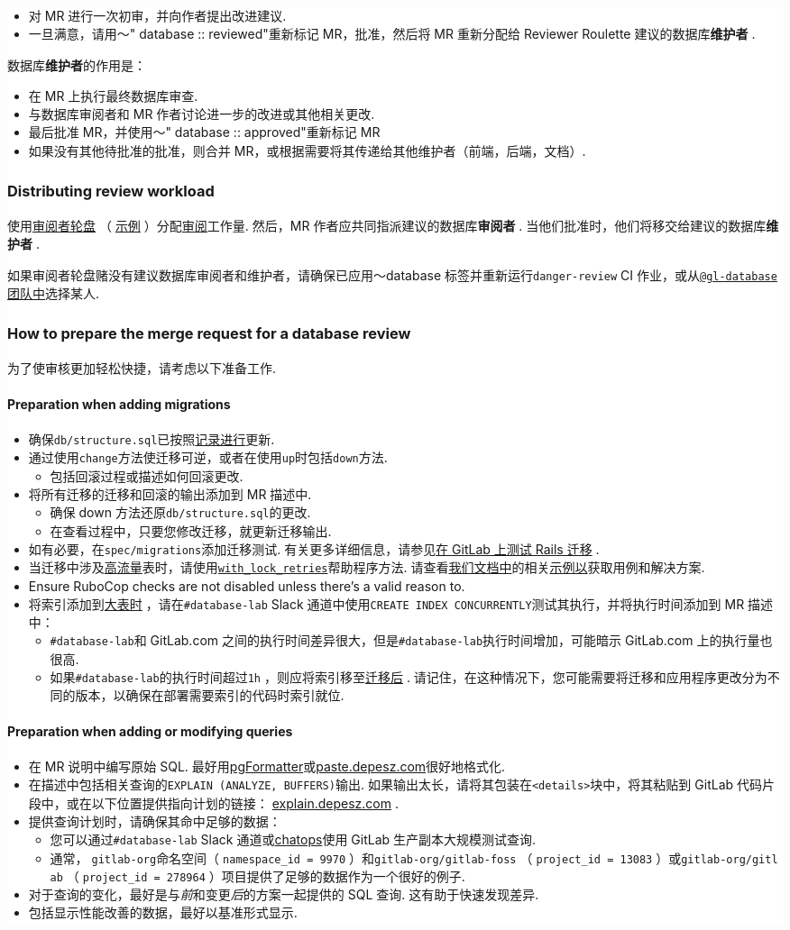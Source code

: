 *   对 MR 进行一次初审，并向作者提出改进建议.
*   一旦满意，请用〜" database :: reviewed"重新标记 MR，批准，然后将 MR 重新分配给 Reviewer Roulette 建议的数据库**维护者** .

数据库**维护者**的作用是：

*   在 MR 上执行最终数据库审查.
*   与数据库审阅者和 MR 作者讨论进一步的改进或其他相关更改.
*   最后批准 MR，并使用〜" database :: approved"重新标记 MR
*   如果没有其他待批准的批准，则合并 MR，或根据需要将其传递给其他维护者（前端，后端，文档）.

### Distributing review workload[](#distributing-review-workload "Permalink")

使用[审阅者轮盘](code_review.html#reviewer-roulette) （ [示例](https://gitlab.com/gitlab-org/gitlab-foss/-/merge_requests/25181#note_147551725) ）分配[审阅](code_review.html#reviewer-roulette)工作量. 然后，MR 作者应共同指派建议的数据库**审阅者** . 当他们批准时，他们将移交给建议的数据库**维护者** .

如果审阅者轮盘赌没有建议数据库审阅者和维护者，请确保已应用〜database 标签并重新运行`danger-review` CI 作业，或从[`@gl-database`团队中](https://gitlab.com/groups/gl-database/-/group_members)选择某人.

### How to prepare the merge request for a database review[](#how-to-prepare-the-merge-request-for-a-database-review "Permalink")

为了使审核更加轻松快捷，请考虑以下准备工作.

#### Preparation when adding migrations[](#preparation-when-adding-migrations "Permalink")

*   确保`db/structure.sql`已按照[记录进行](migration_style_guide.html#schema-changes)更新.
*   通过使用`change`方法使迁移可逆，或者在使用`up`时包括`down`方法.
    *   包括回滚过程或描述如何回滚更改.
*   将所有迁移的迁移和回滚的输出添加到 MR 描述中.
    *   确保 down 方法还原`db/structure.sql`的更改.
    *   在查看过程中，只要您修改迁移，就更新迁移输出.
*   如有必要，在`spec/migrations`添加迁移测试. 有关更多详细信息，请参见[在 GitLab 上测试 Rails 迁移](testing_guide/testing_migrations_guide.html) .
*   当迁移中涉及[高流量](https://gitlab.com/gitlab-org/gitlab/-/blob/master/rubocop/rubocop-migrations.yml#L3)表时，请使用[`with_lock_retries`](migration_style_guide.html#retry-mechanism-when-acquiring-database-locks)帮助程序方法. 请查看[我们文档中](migration_style_guide.html#examples)的相关[示例以](migration_style_guide.html#examples)获取用例和解决方案.
*   Ensure RuboCop checks are not disabled unless there’s a valid reason to.
*   将索引添加到[大表时](https://gitlab.com/gitlab-org/gitlab/-/blob/master/rubocop/rubocop-migrations.yml#L3) ，请在`#database-lab` Slack 通道中使用`CREATE INDEX CONCURRENTLY`测试其执行，并将执行时间添加到 MR 描述中：
    *   `#database-lab`和 GitLab.com 之间的执行时间差异很大，但是`#database-lab`执行时间增加，可能暗示 GitLab.com 上的执行量也很高.
    *   如果`#database-lab`的执行时间超过`1h` ，则应将索引移至[迁移后](post_deployment_migrations.html) . 请记住，在这种情况下，您可能需要将迁移和应用程序更改分为不同的版本，以确保在部署需要索引的代码时索引就位.

#### Preparation when adding or modifying queries[](#preparation-when-adding-or-modifying-queries "Permalink")

*   在 MR 说明中编写原始 SQL. 最好用[pgFormatter](https://sqlformat.darold.net)或[paste.depesz.com](https://paste.depesz.com)很好地格式化.
*   在描述中包括相关查询的`EXPLAIN (ANALYZE, BUFFERS)`输出. 如果输出太长，请将其包装在`<details>`块中，将其粘贴到 GitLab 代码片段中，或在以下位置提供指向计划的链接： [explain.depesz.com](https://explain.depesz.com) .
*   提供查询计划时，请确保其命中足够的数据：
    *   您可以通过`#database-lab` Slack 通道或[chatops](understanding_explain_plans.html#chatops)使用 GitLab 生产副本大规模测试查询.
    *   通常， `gitlab-org`命名空间（ `namespace_id = 9970` ）和`gitlab-org/gitlab-foss` （ `project_id = 13083` ）或`gitlab-org/gitlab` （ `project_id = 278964` ）项目提供了足够的数据作为一个很好的例子.
*   对于查询的变化，最好是与*前*和变更*后*的方案一起提供的 SQL 查询. 这有助于快速发现差异.
*   包括显示性能改善的数据，最好以基准形式显示.
